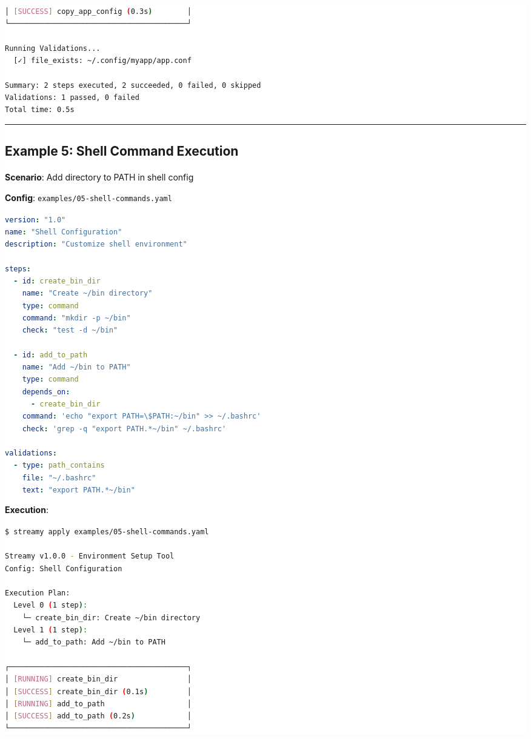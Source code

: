 ```bash
│ [SUCCESS] copy_app_config (0.3s)        │
└─────────────────────────────────────────┘

Running Validations...
  [✓] file_exists: ~/.config/myapp/app.conf

Summary: 2 steps executed, 2 succeeded, 0 failed, 0 skipped
Validations: 1 passed, 0 failed
Total time: 0.5s
```

---

## Example 5: Shell Command Execution

**Scenario**: Add directory to PATH in shell config

**Config**: `examples/05-shell-commands.yaml`

```yaml
version: "1.0"
name: "Shell Configuration"
description: "Customize shell environment"

steps:
  - id: create_bin_dir
    name: "Create ~/bin directory"
    type: command
    command: "mkdir -p ~/bin"
    check: "test -d ~/bin"
    
  - id: add_to_path
    name: "Add ~/bin to PATH"
    type: command
    depends_on:
      - create_bin_dir
    command: 'echo "export PATH=\$PATH:~/bin" >> ~/.bashrc'
    check: 'grep -q "export PATH.*~/bin" ~/.bashrc'

validations:
  - type: path_contains
    file: "~/.bashrc"
    text: "export PATH.*~/bin"
```

**Execution**:
```bash
$ streamy apply examples/05-shell-commands.yaml

Streamy v1.0.0 - Environment Setup Tool
Config: Shell Configuration

Execution Plan:
  Level 0 (1 step):
    └─ create_bin_dir: Create ~/bin directory
  Level 1 (1 step):
    └─ add_to_path: Add ~/bin to PATH

┌─────────────────────────────────────────┐
│ [RUNNING] create_bin_dir                │
│ [SUCCESS] create_bin_dir (0.1s)         │
│ [RUNNING] add_to_path                   │
│ [SUCCESS] add_to_path (0.2s)            │
└─────────────────────────────────────────┘

```